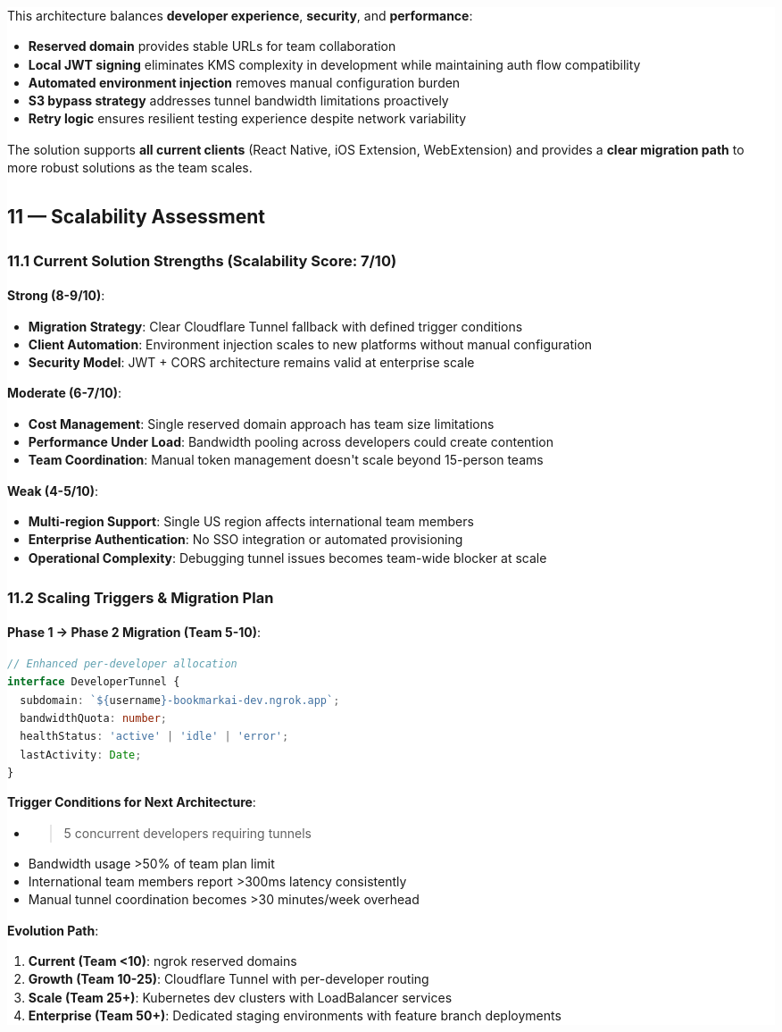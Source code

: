 This architecture balances **developer experience**, **security**, and **performance**:

* **Reserved domain** provides stable URLs for team collaboration
* **Local JWT signing** eliminates KMS complexity in development while maintaining auth flow compatibility
* **Automated environment injection** removes manual configuration burden
* **S3 bypass strategy** addresses tunnel bandwidth limitations proactively
* **Retry logic** ensures resilient testing experience despite network variability

The solution supports **all current clients** (React Native, iOS Extension, WebExtension) and provides a **clear migration path** to more robust solutions as the team scales.

## 11 — Scalability Assessment

### 11.1 Current Solution Strengths (Scalability Score: 7/10)

**Strong (8-9/10)**:
- **Migration Strategy**: Clear Cloudflare Tunnel fallback with defined trigger conditions
- **Client Automation**: Environment injection scales to new platforms without manual configuration
- **Security Model**: JWT + CORS architecture remains valid at enterprise scale

**Moderate (6-7/10)**:
- **Cost Management**: Single reserved domain approach has team size limitations
- **Performance Under Load**: Bandwidth pooling across developers could create contention
- **Team Coordination**: Manual token management doesn't scale beyond 15-person teams

**Weak (4-5/10)**:
- **Multi-region Support**: Single US region affects international team members
- **Enterprise Authentication**: No SSO integration or automated provisioning
- **Operational Complexity**: Debugging tunnel issues becomes team-wide blocker at scale

### 11.2 Scaling Triggers & Migration Plan

**Phase 1 → Phase 2 Migration (Team 5-10)**:
```typescript
// Enhanced per-developer allocation
interface DeveloperTunnel {
  subdomain: `${username}-bookmarkai-dev.ngrok.app`;
  bandwidthQuota: number;
  healthStatus: 'active' | 'idle' | 'error';
  lastActivity: Date;
}
```

**Trigger Conditions for Next Architecture**:
- >5 concurrent developers requiring tunnels
- Bandwidth usage >50% of team plan limit
- International team members report >300ms latency consistently
- Manual tunnel coordination becomes >30 minutes/week overhead

**Evolution Path**:
1. **Current (Team <10)**: ngrok reserved domains
2. **Growth (Team 10-25)**: Cloudflare Tunnel with per-developer routing
3. **Scale (Team 25+)**: Kubernetes dev clusters with LoadBalancer services
4. **Enterprise (Team 50+)**: Dedicated staging environments with feature branch deployments
